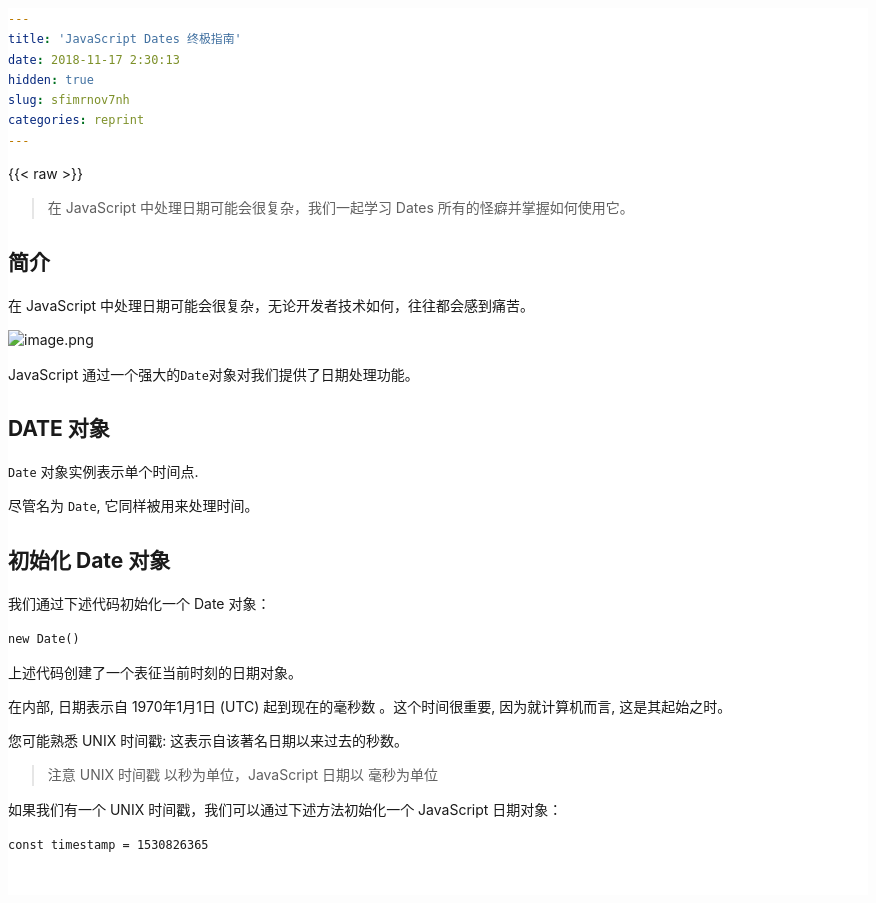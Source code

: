 ```yaml
---
title: 'JavaScript Dates 终极指南' 
date: 2018-11-17 2:30:13
hidden: true
slug: sfimrnov7nh
categories: reprint
---
```


{{< raw >}}
<blockquote>&#x5728; JavaScript &#x4E2D;&#x5904;&#x7406;&#x65E5;&#x671F;&#x53EF;&#x80FD;&#x4F1A;&#x5F88;&#x590D;&#x6742;&#xFF0C;&#x6211;&#x4EEC;&#x4E00;&#x8D77;&#x5B66;&#x4E60; Dates &#x6240;&#x6709;&#x7684;&#x602A;&#x7656;&#x5E76;&#x638C;&#x63E1;&#x5982;&#x4F55;&#x4F7F;&#x7528;&#x5B83;&#x3002;</blockquote><h2 id="articleHeader0">&#x7B80;&#x4ECB;</h2><p>&#x5728; JavaScript &#x4E2D;&#x5904;&#x7406;&#x65E5;&#x671F;&#x53EF;&#x80FD;&#x4F1A;&#x5F88;&#x590D;&#x6742;&#xFF0C;&#x65E0;&#x8BBA;&#x5F00;&#x53D1;&#x8005;&#x6280;&#x672F;&#x5982;&#x4F55;&#xFF0C;&#x5F80;&#x5F80;&#x90FD;&#x4F1A;&#x611F;&#x5230;&#x75DB;&#x82E6;&#x3002;</p><p><span class="img-wrap"><img data-src="/img/remote/1460000015972994" src="https://static.alili.tech/img/remote/1460000015972994" alt="image.png" title="image.png" style="cursor:pointer;display:inline"></span></p><p>JavaScript &#x901A;&#x8FC7;&#x4E00;&#x4E2A;&#x5F3A;&#x5927;&#x7684;<code>Date</code>&#x5BF9;&#x8C61;&#x5BF9;&#x6211;&#x4EEC;&#x63D0;&#x4F9B;&#x4E86;&#x65E5;&#x671F;&#x5904;&#x7406;&#x529F;&#x80FD;&#x3002;</p><h2 id="articleHeader1">DATE &#x5BF9;&#x8C61;</h2><p><code>Date</code> &#x5BF9;&#x8C61;&#x5B9E;&#x4F8B;&#x8868;&#x793A;&#x5355;&#x4E2A;&#x65F6;&#x95F4;&#x70B9;.</p><p>&#x5C3D;&#x7BA1;&#x540D;&#x4E3A; <code>Date</code>, &#x5B83;&#x540C;&#x6837;&#x88AB;&#x7528;&#x6765;&#x5904;&#x7406;&#x65F6;&#x95F4;&#x3002;</p><h2 id="articleHeader2">&#x521D;&#x59CB;&#x5316; Date &#x5BF9;&#x8C61;</h2><p>&#x6211;&#x4EEC;&#x901A;&#x8FC7;&#x4E0B;&#x8FF0;&#x4EE3;&#x7801;&#x521D;&#x59CB;&#x5316;&#x4E00;&#x4E2A; Date &#x5BF9;&#x8C61;&#xFF1A;</p><div class="widget-codetool" style="display:none"><div class="widget-codetool--inner"><span class="selectCode code-tool" data-toggle="tooltip" data-placement="top" title="" data-original-title="&#x5168;&#x9009;"></span> <span type="button" class="copyCode code-tool" data-toggle="tooltip" data-placement="top" data-clipboard-text="new Date()" title="" data-original-title="&#x590D;&#x5236;"></span> <span type="button" class="saveToNote code-tool" data-toggle="tooltip" data-placement="top" title="" data-original-title="&#x653E;&#x8FDB;&#x7B14;&#x8BB0;"></span></div></div><pre class="javascript hljs"><code class="js" style="word-break:break-word;white-space:initial"><span class="hljs-keyword">new</span> <span class="hljs-built_in">Date</span>()</code></pre><p>&#x4E0A;&#x8FF0;&#x4EE3;&#x7801;&#x521B;&#x5EFA;&#x4E86;&#x4E00;&#x4E2A;&#x8868;&#x5F81;&#x5F53;&#x524D;&#x65F6;&#x523B;&#x7684;&#x65E5;&#x671F;&#x5BF9;&#x8C61;&#x3002;</p><p>&#x5728;&#x5185;&#x90E8;, &#x65E5;&#x671F;&#x8868;&#x793A;&#x81EA; 1970&#x5E74;1&#x6708;1&#x65E5; (UTC) &#x8D77;&#x5230;&#x73B0;&#x5728;&#x7684;&#x6BEB;&#x79D2;&#x6570; &#x3002;&#x8FD9;&#x4E2A;&#x65F6;&#x95F4;&#x5F88;&#x91CD;&#x8981;, &#x56E0;&#x4E3A;&#x5C31;&#x8BA1;&#x7B97;&#x673A;&#x800C;&#x8A00;, &#x8FD9;&#x662F;&#x5176;&#x8D77;&#x59CB;&#x4E4B;&#x65F6;&#x3002;</p><p>&#x60A8;&#x53EF;&#x80FD;&#x719F;&#x6089; UNIX &#x65F6;&#x95F4;&#x6233;: &#x8FD9;&#x8868;&#x793A;&#x81EA;&#x8BE5;&#x8457;&#x540D;&#x65E5;&#x671F;&#x4EE5;&#x6765;&#x8FC7;&#x53BB;&#x7684;&#x79D2;&#x6570;&#x3002;</p><blockquote>&#x6CE8;&#x610F; UNIX &#x65F6;&#x95F4;&#x6233; &#x4EE5;&#x79D2;&#x4E3A;&#x5355;&#x4F4D;&#xFF0C;JavaScript &#x65E5;&#x671F;&#x4EE5; &#x6BEB;&#x79D2;&#x4E3A;&#x5355;&#x4F4D;</blockquote><p>&#x5982;&#x679C;&#x6211;&#x4EEC;&#x6709;&#x4E00;&#x4E2A; UNIX &#x65F6;&#x95F4;&#x6233;&#xFF0C;&#x6211;&#x4EEC;&#x53EF;&#x4EE5;&#x901A;&#x8FC7;&#x4E0B;&#x8FF0;&#x65B9;&#x6CD5;&#x521D;&#x59CB;&#x5316;&#x4E00;&#x4E2A; JavaScript &#x65E5;&#x671F;&#x5BF9;&#x8C61;&#xFF1A;</p><div class="widget-codetool" style="display:none"><div class="widget-codetool--inner"><span class="selectCode code-tool" data-toggle="tooltip" data-placement="top" title="" data-original-title="&#x5168;&#x9009;"></span> <span type="button" class="copyCode code-tool" data-toggle="tooltip" data-placement="top" data-clipboard-text="const timestamp = 1530826365
new Date(timestamp * 1000)" title="" data-original-title="&#x590D;&#x5236;"></span> <span type="button" class="saveToNote code-tool" data-toggle="tooltip" data-placement="top" title="" data-original-title="&#x653E;&#x8FDB;&#x7B14;&#x8BB0;"></span></div></div><pre class="javascript hljs"><code class="js"><span class="hljs-keyword">const</span> timestamp = <span class="hljs-number">1530826365</span>